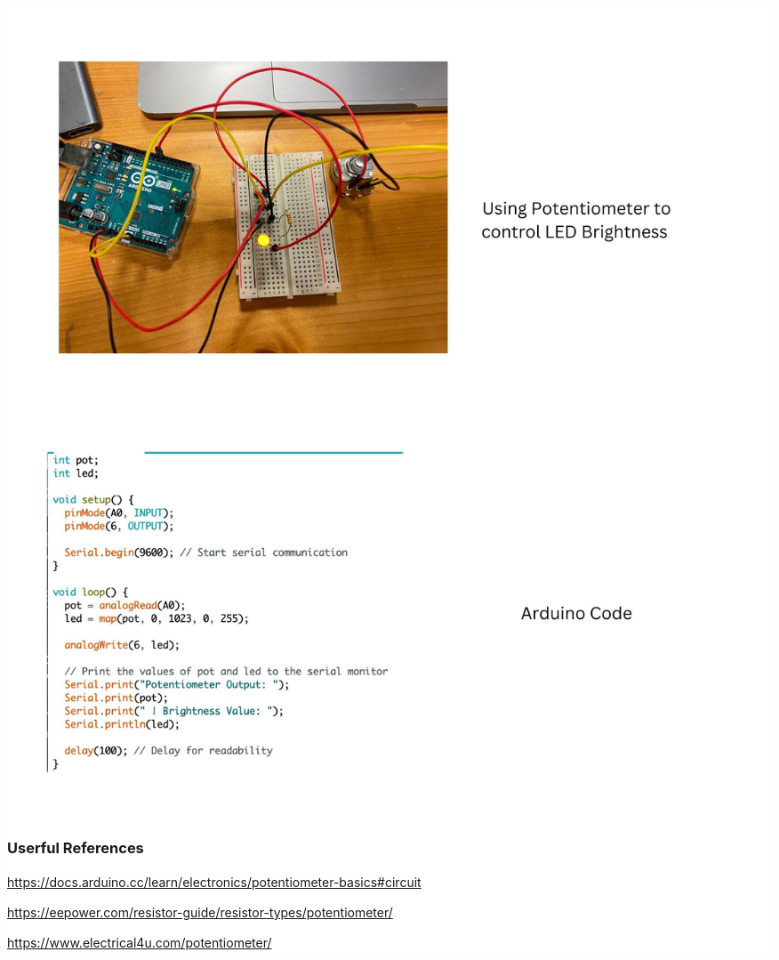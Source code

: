 <img src="images/9.jpg" width="800">
<img src="images/10.jpg" width="800">

### Userful References
https://docs.arduino.cc/learn/electronics/potentiometer-basics#circuit

https://eepower.com/resistor-guide/resistor-types/potentiometer/

https://www.electrical4u.com/potentiometer/

